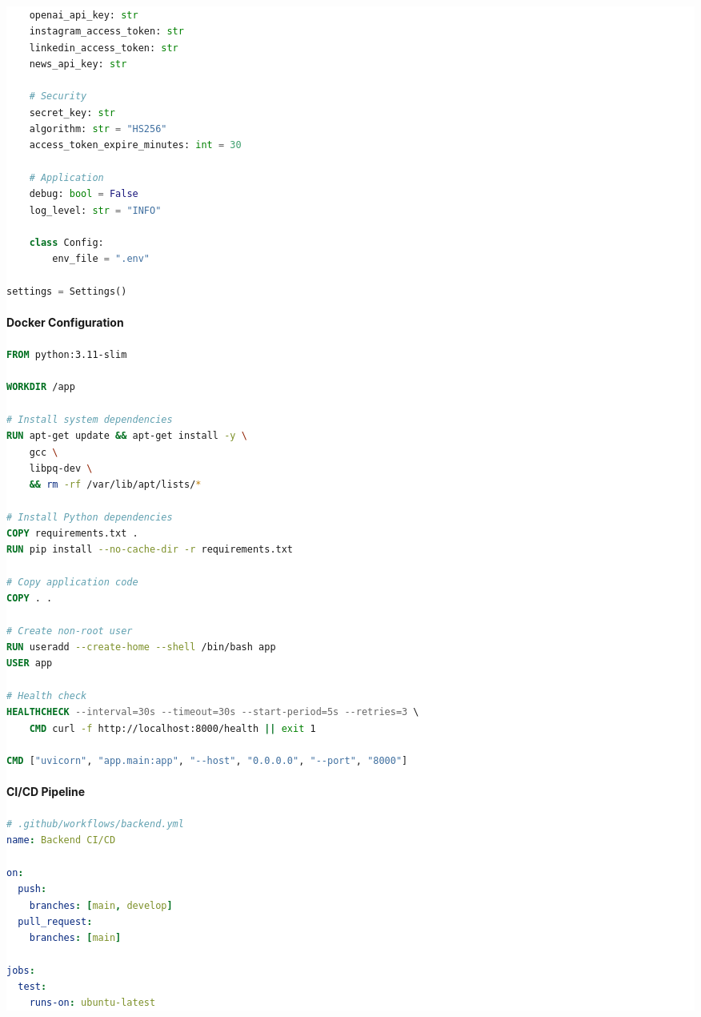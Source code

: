 ```python
    openai_api_key: str
    instagram_access_token: str
    linkedin_access_token: str
    news_api_key: str
    
    # Security
    secret_key: str
    algorithm: str = "HS256"
    access_token_expire_minutes: int = 30
    
    # Application
    debug: bool = False
    log_level: str = "INFO"
    
    class Config:
        env_file = ".env"

settings = Settings()
```

#### Docker Configuration
```dockerfile
FROM python:3.11-slim

WORKDIR /app

# Install system dependencies
RUN apt-get update && apt-get install -y \
    gcc \
    libpq-dev \
    && rm -rf /var/lib/apt/lists/*

# Install Python dependencies
COPY requirements.txt .
RUN pip install --no-cache-dir -r requirements.txt

# Copy application code
COPY . .

# Create non-root user
RUN useradd --create-home --shell /bin/bash app
USER app

# Health check
HEALTHCHECK --interval=30s --timeout=30s --start-period=5s --retries=3 \
    CMD curl -f http://localhost:8000/health || exit 1

CMD ["uvicorn", "app.main:app", "--host", "0.0.0.0", "--port", "8000"]
```

#### CI/CD Pipeline
```yaml
# .github/workflows/backend.yml
name: Backend CI/CD

on:
  push:
    branches: [main, develop]
  pull_request:
    branches: [main]

jobs:
  test:
    runs-on: ubuntu-latest
```